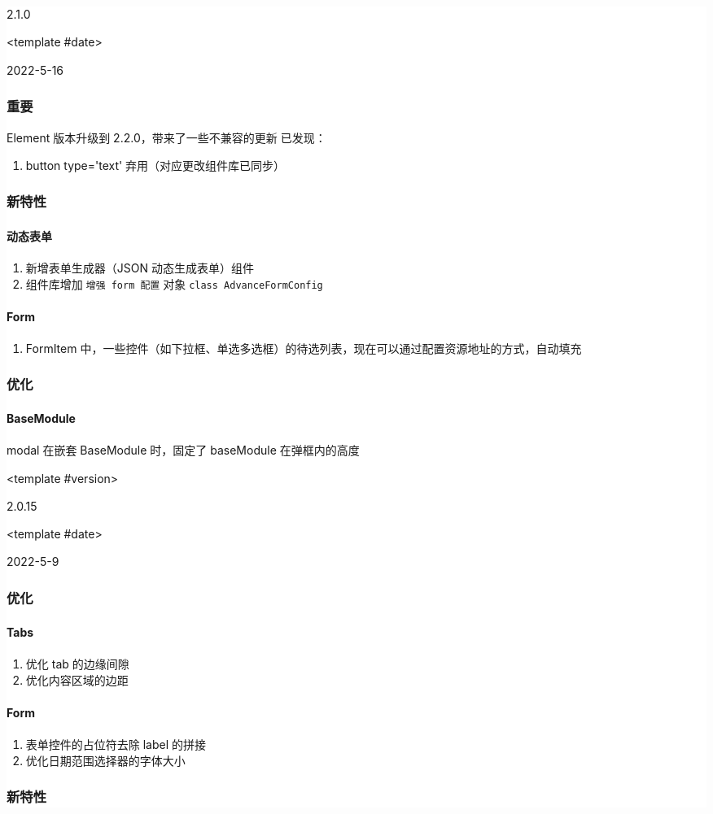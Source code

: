 2.1.0

</template>

<template #date>

2022-5-16

</template>

<h3>重要</h3>

Element 版本升级到 2.2.0，带来了一些不兼容的更新
已发现：

1. button type='text' 弃用（对应更改组件库已同步）

<h3>新特性</h3>

<h4>动态表单</h4>

1. 新增表单生成器（JSON 动态生成表单）组件
2. 组件库增加 `增强 form 配置` 对象 `class AdvanceFormConfig`

<h4>Form</h4>

1. FormItem 中，一些控件（如下拉框、单选多选框）的待选列表，现在可以通过配置资源地址的方式，自动填充

<h3>优化</h3>

<h4>BaseModule</h4>

modal 在嵌套 BaseModule 时，固定了 baseModule 在弹框内的高度

</update-log-block>



<update-log-block>

<template #version>

2.0.15

</template>

<template #date>

2022-5-9

</template>

<h3>优化</h3>

<h4>Tabs</h4>

1. 优化 tab 的边缘间隙
2. 优化内容区域的边距

<h4>Form</h4>

1. 表单控件的占位符去除 label 的拼接
2. 优化日期范围选择器的字体大小

<h3>新特性</h3>
